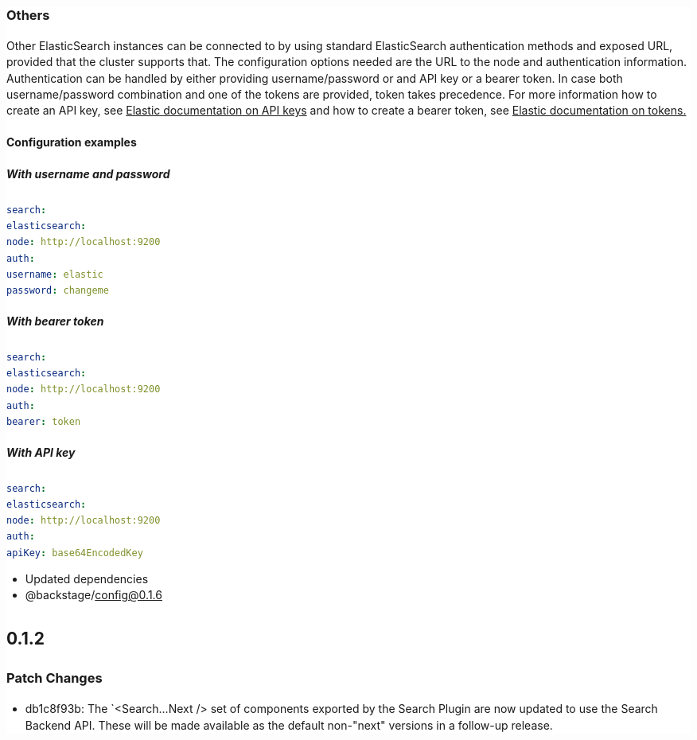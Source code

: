  ### Others

 Other ElasticSearch instances can be connected to by using standard ElasticSearch authentication methods and exposed URL, provided that the cluster supports that. The configuration options needed are the URL to the node and authentication information. Authentication can be handled by either providing username/password or and API key or a bearer token. In case both username/password combination and one of the tokens are provided, token takes precedence. For more information how to create an API key, see [Elastic documentation on API keys](https://www.elastic.co/guide/en/elasticsearch/reference/current/security-api-create-api-key.html) and how to create a bearer token, see [Elastic documentation on tokens.](https://www.elastic.co/guide/en/elasticsearch/reference/current/security-api-create-service-token.html)

 #### Configuration examples

 ##### With username and password

 ```yaml
 search:
 elasticsearch:
 node: http://localhost:9200
 auth:
 username: elastic
 password: changeme
 ```

 ##### With bearer token

 ```yaml
 search:
 elasticsearch:
 node: http://localhost:9200
 auth:
 bearer: token
 ```

 ##### With API key

 ```yaml
 search:
 elasticsearch:
 node: http://localhost:9200
 auth:
 apiKey: base64EncodedKey
 ```

- Updated dependencies
 - @backstage/config@0.1.6

## 0.1.2

### Patch Changes

- db1c8f93b: The `<Search...Next /> set of components exported by the Search Plugin are now updated to use the Search Backend API. These will be made available as the default non-"next" versions in a follow-up release.
